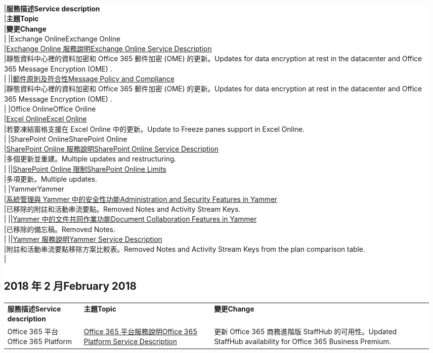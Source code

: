 |<span data-ttu-id="c8b8e-159">**服務描述**</span><span class="sxs-lookup"><span data-stu-id="c8b8e-159">**Service description**</span></span> <br/> |<span data-ttu-id="c8b8e-160">**主題**</span><span class="sxs-lookup"><span data-stu-id="c8b8e-160">**Topic**</span></span> <br/> |<span data-ttu-id="c8b8e-161">**變更**</span><span class="sxs-lookup"><span data-stu-id="c8b8e-161">**Change**</span></span> <br/> |
|<span data-ttu-id="c8b8e-162">Exchange Online</span><span class="sxs-lookup"><span data-stu-id="c8b8e-162">Exchange Online</span></span>  <br/> |[<span data-ttu-id="c8b8e-163">Exchange Online 服務說明</span><span class="sxs-lookup"><span data-stu-id="c8b8e-163">Exchange Online Service Description</span></span>](exchange-online-service-description/exchange-online-service-description.md) <br/> |<span data-ttu-id="c8b8e-164">靜態資料中心裡的資料加密和 Office 365 郵件加密 (OME) 的更新。</span><span class="sxs-lookup"><span data-stu-id="c8b8e-164">Updates for data encryption at rest in the datacenter and Office 365 Message Encryption (OME) .</span></span>  <br/> |
||[<span data-ttu-id="c8b8e-165">郵件原則及符合性</span><span class="sxs-lookup"><span data-stu-id="c8b8e-165">Message Policy and Compliance</span></span>](exchange-online-service-description/message-policy-and-compliance.md) <br/> |<span data-ttu-id="c8b8e-166">靜態資料中心裡的資料加密和 Office 365 郵件加密 (OME) 的更新。</span><span class="sxs-lookup"><span data-stu-id="c8b8e-166">Updates for data encryption at rest in the datacenter and Office 365 Message Encryption (OME) .</span></span>  <br/> |
|<span data-ttu-id="c8b8e-167">Office Online</span><span class="sxs-lookup"><span data-stu-id="c8b8e-167">Office Online</span></span>  <br/> |[<span data-ttu-id="c8b8e-168">Excel Online</span><span class="sxs-lookup"><span data-stu-id="c8b8e-168">Excel Online</span></span>](office-online-service-description/excel-online.md) <br/> |<span data-ttu-id="c8b8e-169">若要凍結窗格支援在 Excel Online 中的更新。</span><span class="sxs-lookup"><span data-stu-id="c8b8e-169">Update to Freeze panes support in Excel Online.</span></span>  <br/> |
|<span data-ttu-id="c8b8e-170">SharePoint Online</span><span class="sxs-lookup"><span data-stu-id="c8b8e-170">SharePoint Online</span></span>  <br/> |[<span data-ttu-id="c8b8e-171">SharePoint Online 服務說明</span><span class="sxs-lookup"><span data-stu-id="c8b8e-171">SharePoint Online Service Description</span></span>](sharepoint-online-service-description/sharepoint-online-service-description.md) <br/> |<span data-ttu-id="c8b8e-172">多個更新並重建。</span><span class="sxs-lookup"><span data-stu-id="c8b8e-172">Multiple updates and restructuring.</span></span>  <br/> |
||[<span data-ttu-id="c8b8e-173">SharePoint Online 限制</span><span class="sxs-lookup"><span data-stu-id="c8b8e-173">SharePoint Online Limits</span></span>](sharepoint-online-service-description/sharepoint-online-limits.md) <br/> |<span data-ttu-id="c8b8e-174">多項更新。</span><span class="sxs-lookup"><span data-stu-id="c8b8e-174">Multiple updates.</span></span>  <br/> |
|<span data-ttu-id="c8b8e-175">Yammer</span><span class="sxs-lookup"><span data-stu-id="c8b8e-175">Yammer</span></span>  <br/> |[<span data-ttu-id="c8b8e-176">系統管理與 Yammer 中的安全性功能</span><span class="sxs-lookup"><span data-stu-id="c8b8e-176">Administration and Security Features in Yammer</span></span>](yammer-service-description/administration-and-security-features-in-yammer.md) <br/> |<span data-ttu-id="c8b8e-177">已移除的附註和活動串流要點。</span><span class="sxs-lookup"><span data-stu-id="c8b8e-177">Removed Notes and Activity Stream Keys.</span></span>  <br/> |
||[<span data-ttu-id="c8b8e-178">Yammer 中的文件共同作業功能</span><span class="sxs-lookup"><span data-stu-id="c8b8e-178">Document Collaboration Features in Yammer</span></span>](yammer-service-description/document-collaboration-features-in-yammer.md) <br/> |<span data-ttu-id="c8b8e-179">已移除的備忘稿。</span><span class="sxs-lookup"><span data-stu-id="c8b8e-179">Removed Notes.</span></span>  <br/> |
||[<span data-ttu-id="c8b8e-180">Yammer 服務說明</span><span class="sxs-lookup"><span data-stu-id="c8b8e-180">Yammer Service Description</span></span>](yammer-service-description/yammer-service-description.md) <br/> |<span data-ttu-id="c8b8e-181">附註和活動串流要點移除方案比較表。</span><span class="sxs-lookup"><span data-stu-id="c8b8e-181">Removed Notes and Activity Stream Keys from the plan comparison table.</span></span>  <br/> |
   
## <a name="february-2018"></a><span data-ttu-id="c8b8e-182">2018 年 2 月</span><span class="sxs-lookup"><span data-stu-id="c8b8e-182">February 2018</span></span>

||||
|:-----|:-----|:-----|
|<span data-ttu-id="c8b8e-183">**服務描述**</span><span class="sxs-lookup"><span data-stu-id="c8b8e-183">**Service description**</span></span> <br/> |<span data-ttu-id="c8b8e-184">**主題**</span><span class="sxs-lookup"><span data-stu-id="c8b8e-184">**Topic**</span></span> <br/> |<span data-ttu-id="c8b8e-185">**變更**</span><span class="sxs-lookup"><span data-stu-id="c8b8e-185">**Change**</span></span> <br/> |
|<span data-ttu-id="c8b8e-186">Office 365 平台</span><span class="sxs-lookup"><span data-stu-id="c8b8e-186">Office 365 Platform</span></span>  <br/> |[<span data-ttu-id="c8b8e-187">Office 365 平台服務說明</span><span class="sxs-lookup"><span data-stu-id="c8b8e-187">Office 365 Platform Service Description</span></span>](office-365-platform-service-description/office-365-platform-service-description.md) <br/> |<span data-ttu-id="c8b8e-188">更新 Office 365 商務進階版 StaffHub 的可用性。</span><span class="sxs-lookup"><span data-stu-id="c8b8e-188">Updated StaffHub availability for Office 365 Business Premium.</span></span>  <br/> |